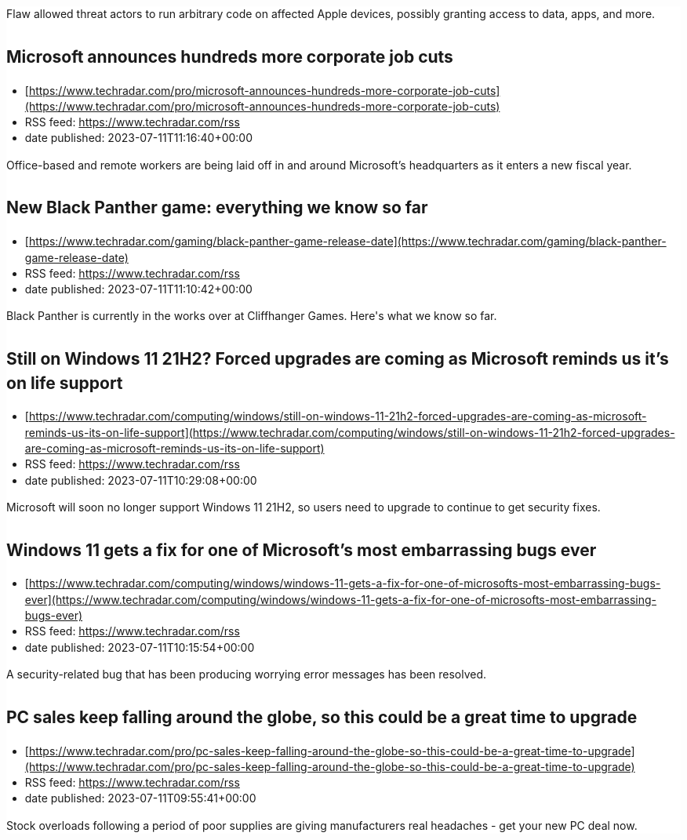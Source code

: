 Flaw allowed threat actors to run arbitrary code on affected Apple devices, possibly granting access to data, apps, and more.

## Microsoft announces hundreds more corporate job cuts
 - [https://www.techradar.com/pro/microsoft-announces-hundreds-more-corporate-job-cuts](https://www.techradar.com/pro/microsoft-announces-hundreds-more-corporate-job-cuts)
 - RSS feed: https://www.techradar.com/rss
 - date published: 2023-07-11T11:16:40+00:00

Office-based and remote workers are being laid off in and around Microsoft’s headquarters as it enters a new fiscal year.

## New Black Panther game: everything we know so far
 - [https://www.techradar.com/gaming/black-panther-game-release-date](https://www.techradar.com/gaming/black-panther-game-release-date)
 - RSS feed: https://www.techradar.com/rss
 - date published: 2023-07-11T11:10:42+00:00

Black Panther is currently in the works over at Cliffhanger Games. Here's what we know so far.

## Still on Windows 11 21H2? Forced upgrades are coming as Microsoft reminds us it’s on life support
 - [https://www.techradar.com/computing/windows/still-on-windows-11-21h2-forced-upgrades-are-coming-as-microsoft-reminds-us-its-on-life-support](https://www.techradar.com/computing/windows/still-on-windows-11-21h2-forced-upgrades-are-coming-as-microsoft-reminds-us-its-on-life-support)
 - RSS feed: https://www.techradar.com/rss
 - date published: 2023-07-11T10:29:08+00:00

Microsoft will soon no longer support Windows 11 21H2, so users need to upgrade to continue to get security fixes.

## Windows 11 gets a fix for one of Microsoft’s most embarrassing bugs ever
 - [https://www.techradar.com/computing/windows/windows-11-gets-a-fix-for-one-of-microsofts-most-embarrassing-bugs-ever](https://www.techradar.com/computing/windows/windows-11-gets-a-fix-for-one-of-microsofts-most-embarrassing-bugs-ever)
 - RSS feed: https://www.techradar.com/rss
 - date published: 2023-07-11T10:15:54+00:00

A security-related bug that has been producing worrying error messages has been resolved.

## PC sales keep falling around the globe, so this could be a great time to upgrade
 - [https://www.techradar.com/pro/pc-sales-keep-falling-around-the-globe-so-this-could-be-a-great-time-to-upgrade](https://www.techradar.com/pro/pc-sales-keep-falling-around-the-globe-so-this-could-be-a-great-time-to-upgrade)
 - RSS feed: https://www.techradar.com/rss
 - date published: 2023-07-11T09:55:41+00:00

Stock overloads following a period of poor supplies are giving manufacturers real headaches - get your new PC deal now.
